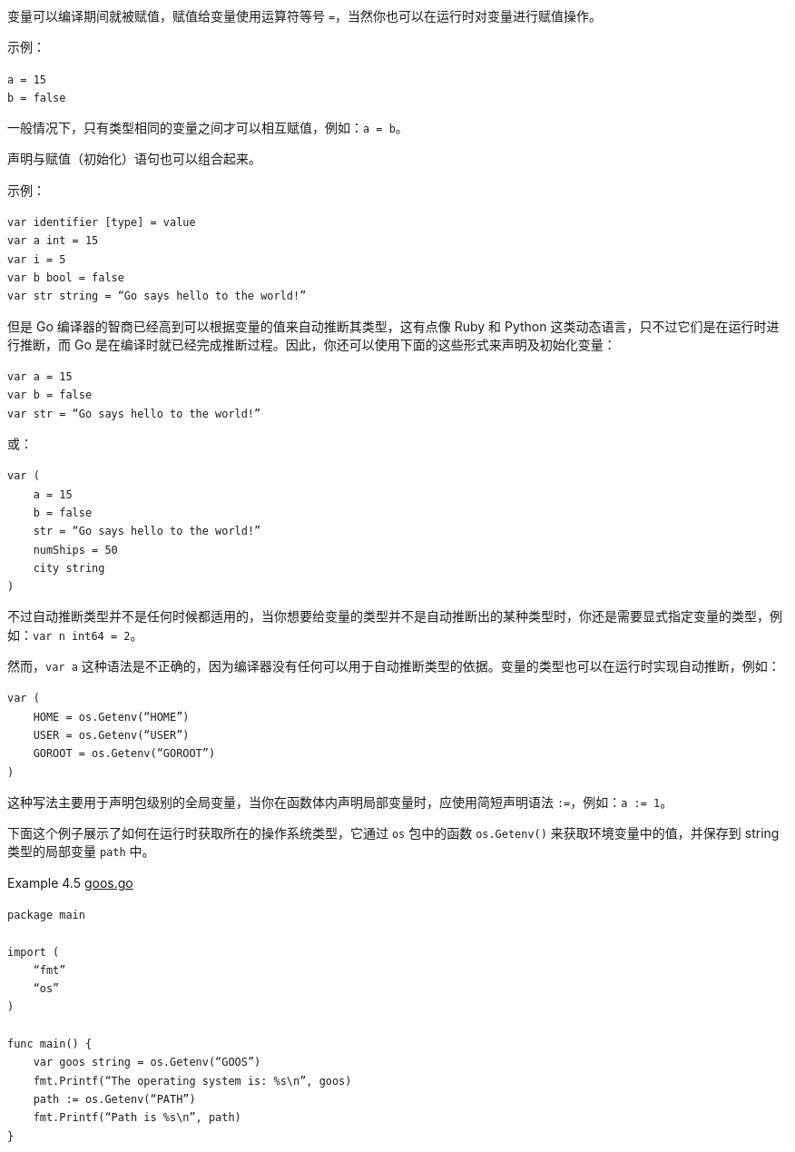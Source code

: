 变量可以编译期间就被赋值，赋值给变量使用运算符等号 `=`，当然你也可以在运行时对变量进行赋值操作。

示例：

	a = 15
	b = false

一般情况下，只有类型相同的变量之间才可以相互赋值，例如：`a = b`。

声明与赋值（初始化）语句也可以组合起来。

示例：

	var identifier [type] = value
	var a int = 15
	var i = 5
	var b bool = false
	var str string = “Go says hello to the world!”

但是 Go 编译器的智商已经高到可以根据变量的值来自动推断其类型，这有点像 Ruby 和 Python 这类动态语言，只不过它们是在运行时进行推断，而 Go 是在编译时就已经完成推断过程。因此，你还可以使用下面的这些形式来声明及初始化变量：

	var a = 15
	var b = false
	var str = “Go says hello to the world!”

或：

	var (
		a = 15
		b = false
		str = “Go says hello to the world!”
		numShips = 50
		city string
	)

不过自动推断类型并不是任何时候都适用的，当你想要给变量的类型并不是自动推断出的某种类型时，你还是需要显式指定变量的类型，例如：`var n int64 = 2`。

然而，`var a` 这种语法是不正确的，因为编译器没有任何可以用于自动推断类型的依据。变量的类型也可以在运行时实现自动推断，例如：

	var (
		HOME = os.Getenv(“HOME”)
		USER = os.Getenv(“USER”)
		GOROOT = os.Getenv(“GOROOT”)
	)

这种写法主要用于声明包级别的全局变量，当你在函数体内声明局部变量时，应使用简短声明语法 `:=`，例如：`a := 1`。

下面这个例子展示了如何在运行时获取所在的操作系统类型，它通过 `os` 包中的函数 `os.Getenv()` 来获取环境变量中的值，并保存到 string 类型的局部变量 `path` 中。

Example 4.5 [goos.go](examples/chapter_4/goos.go)

	package main

	import (
		“fmt”
		“os”
	)

	func main() {
		var goos string = os.Getenv(“GOOS”)
		fmt.Printf(“The operating system is: %s\n”, goos)
		path := os.Getenv(“PATH”)
		fmt.Printf(“Path is %s\n”, path)
	}
